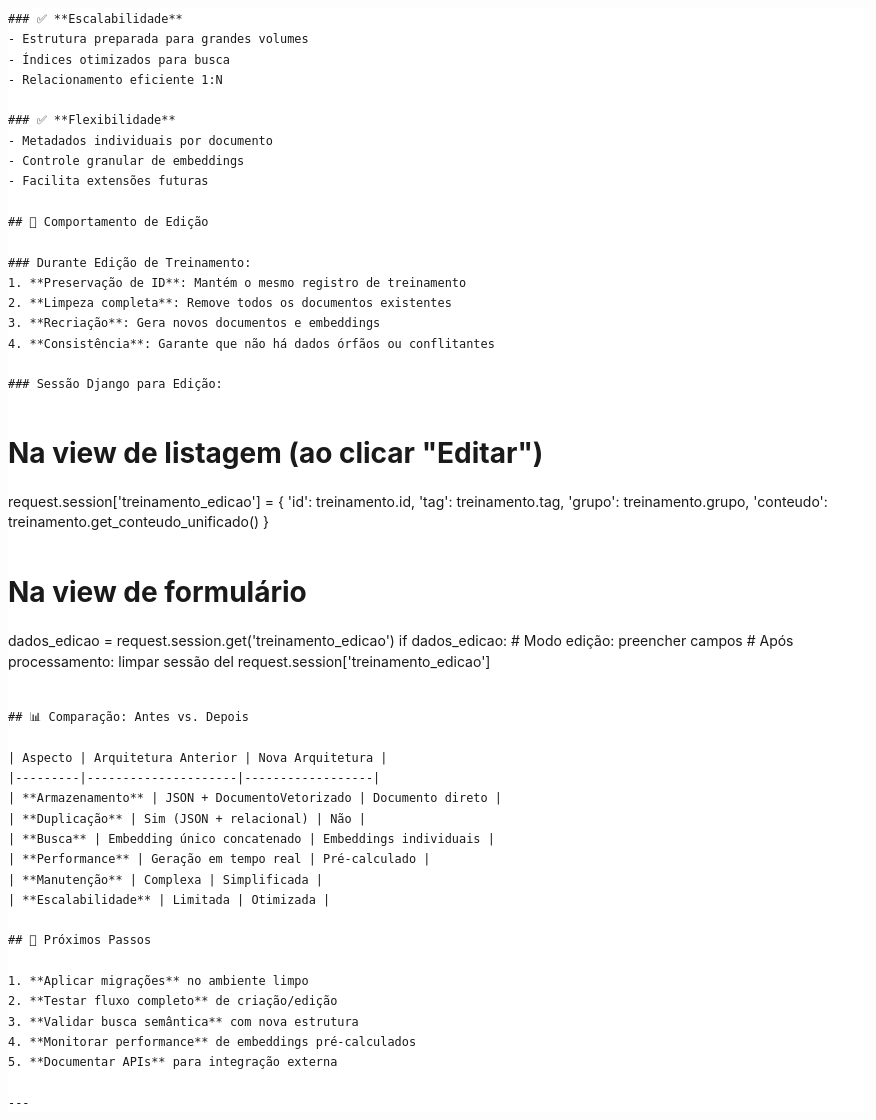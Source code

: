 ```
### ✅ **Escalabilidade**
- Estrutura preparada para grandes volumes
- Índices otimizados para busca
- Relacionamento eficiente 1:N

### ✅ **Flexibilidade**
- Metadados individuais por documento
- Controle granular de embeddings
- Facilita extensões futuras

## 🔧 Comportamento de Edição

### Durante Edição de Treinamento:
1. **Preservação de ID**: Mantém o mesmo registro de treinamento
2. **Limpeza completa**: Remove todos os documentos existentes
3. **Recriação**: Gera novos documentos e embeddings
4. **Consistência**: Garante que não há dados órfãos ou conflitantes

### Sessão Django para Edição:
```
# Na view de listagem (ao clicar "Editar")
request.session['treinamento_edicao'] = {
    'id': treinamento.id,
    'tag': treinamento.tag,
    'grupo': treinamento.grupo,
    'conteudo': treinamento.get_conteudo_unificado()
}

# Na view de formulário
dados_edicao = request.session.get('treinamento_edicao')
if dados_edicao:
    # Modo edição: preencher campos
    # Após processamento: limpar sessão
    del request.session['treinamento_edicao']
```

## 📊 Comparação: Antes vs. Depois

| Aspecto | Arquitetura Anterior | Nova Arquitetura |
|---------|---------------------|------------------|
| **Armazenamento** | JSON + DocumentoVetorizado | Documento direto |
| **Duplicação** | Sim (JSON + relacional) | Não |
| **Busca** | Embedding único concatenado | Embeddings individuais |
| **Performance** | Geração em tempo real | Pré-calculado |
| **Manutenção** | Complexa | Simplificada |
| **Escalabilidade** | Limitada | Otimizada |

## 🎯 Próximos Passos

1. **Aplicar migrações** no ambiente limpo
2. **Testar fluxo completo** de criação/edição
3. **Validar busca semântica** com nova estrutura
4. **Monitorar performance** de embeddings pré-calculados
5. **Documentar APIs** para integração externa

---

```